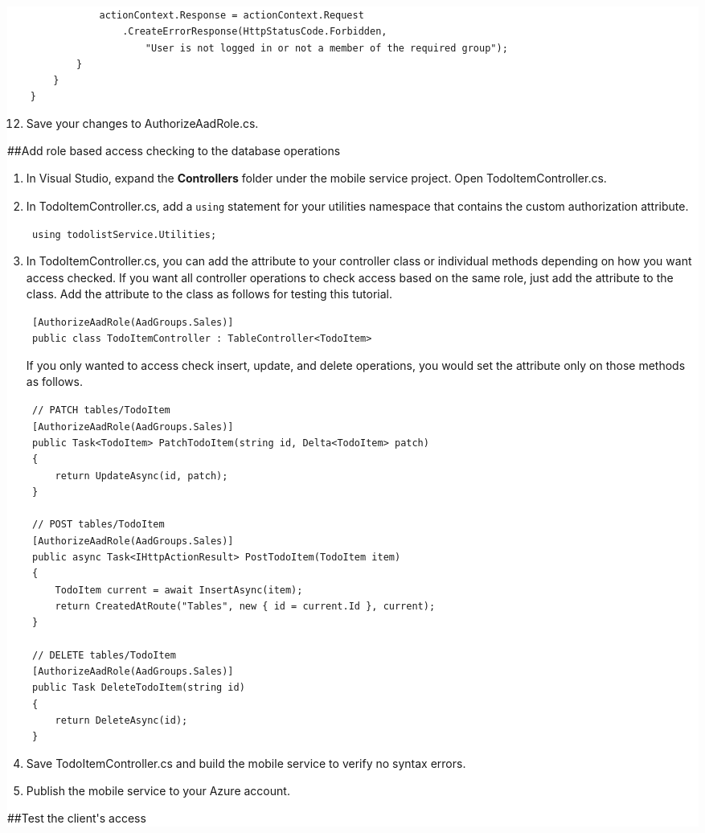                     actionContext.Response = actionContext.Request
                        .CreateErrorResponse(HttpStatusCode.Forbidden,
                            "User is not logged in or not a member of the required group");
                }
            }
        }

12. Save your changes to AuthorizeAadRole.cs.

##Add role based access checking to the database operations

1. In Visual Studio, expand the **Controllers** folder under the mobile service project. Open TodoItemController.cs.

2. In TodoItemController.cs, add a `using` statement for your utilities namespace that contains the custom authorization attribute.

        using todolistService.Utilities;

3. In TodoItemController.cs, you can add the attribute to your controller class or individual methods depending on how you want access checked. If you want all controller operations to check access based on the same role, just add the attribute to the class. Add the attribute to the class as follows for testing this tutorial.

        [AuthorizeAadRole(AadGroups.Sales)]
        public class TodoItemController : TableController<TodoItem>

    If you only wanted to access check insert, update, and delete operations, you would set the attribute only on those methods as follows.

        // PATCH tables/TodoItem
        [AuthorizeAadRole(AadGroups.Sales)]
        public Task<TodoItem> PatchTodoItem(string id, Delta<TodoItem> patch)
        {
            return UpdateAsync(id, patch);
        }

        // POST tables/TodoItem
        [AuthorizeAadRole(AadGroups.Sales)]
        public async Task<IHttpActionResult> PostTodoItem(TodoItem item)
        {
            TodoItem current = await InsertAsync(item);
            return CreatedAtRoute("Tables", new { id = current.Id }, current);
        }

        // DELETE tables/TodoItem
        [AuthorizeAadRole(AadGroups.Sales)]
        public Task DeleteTodoItem(string id)
        {
            return DeleteAsync(id);
        }


4. Save TodoItemController.cs and build the mobile service to verify no syntax errors.
5. Publish the mobile service to your Azure account.


##Test the client's access


[0]: ./media/mobile-services-dotnet-backend-windows-store-dotnet-aad-rbac/add-authorize-aad-role-class.png
[Add Authentication to your app]: mobile-services-dotnet-backend-windows-universal-dotnet-get-started-users.md
[How to Register with the Azure Active Directory]: mobile-services-how-to-register-active-directory-authentication.md
[Azure Management Portal]: https://manage.windowsazure.com/
[Directory Sync Scenarios]: http://msdn.microsoft.com/library/azure/jj573653.aspx
[Store Server Scripts]: mobile-services-store-scripts-source-control.md
[Register to use an Azure Active Directory Login]: mobile-services-how-to-register-active-directory-authentication.md
[Graph REST API]: http://msdn.microsoft.com/library/azure/hh974478.aspx
[IsMemberOf]: http://msdn.microsoft.com/library/azure/dn151601.aspx
[ADAL for .NET]: https://msdn.microsoft.com/library/azure/jj573266.aspx
